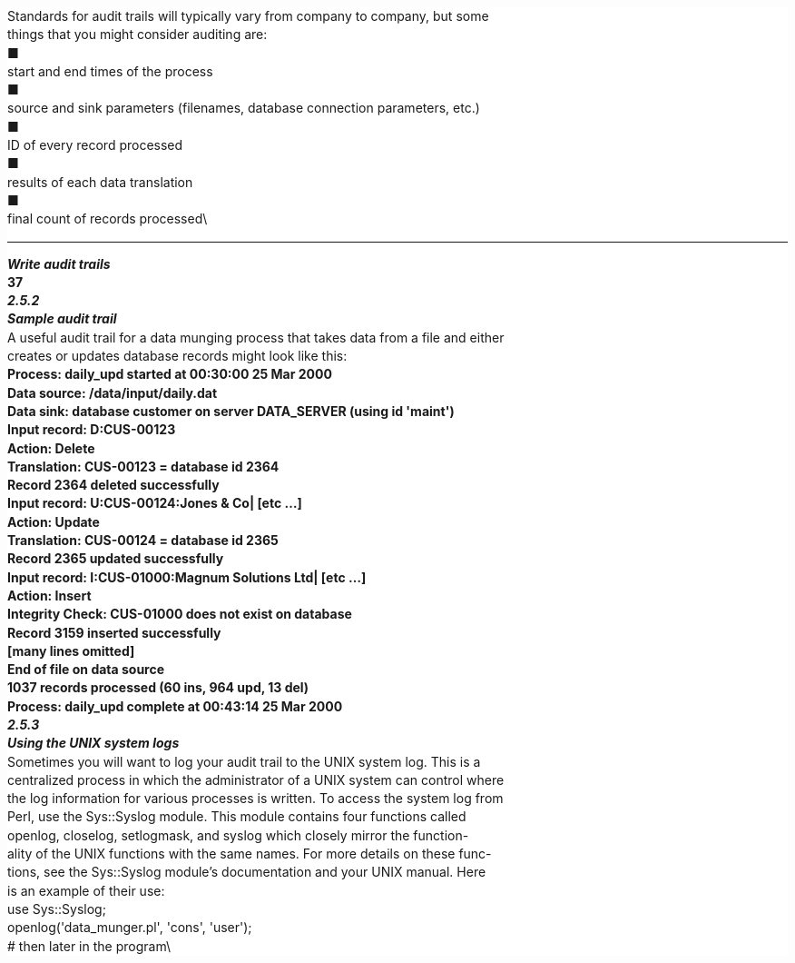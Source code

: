  Standards for audit trails will typically vary from company to company,
but some\
 things that you might consider auditing are:\
 ■\
 start and end times of the process\
 ■\
 source and sink parameters (filenames, database connection parameters,
etc.)\
 ■\
 ID of every record processed\
 ■\
 results of each data translation\
 ■\
 final count of records processed\

------------------------------------------------------------------------

***Write audit trails***\
 **37**\
 ***2.5.2***\
 ***Sample audit trail***\
 A useful audit trail for a data munging process that takes data from a
file and either\
creates or updates database records might look like this:\
 **Process: daily\_upd started at 00:30:00 25 Mar 2000**\
 **Data source: /data/input/daily.dat**\
 **Data sink: database customer on server DATA\_SERVER (using id
'maint')**\
 **Input record: D:CUS-00123**\
 **Action: Delete**\
 **Translation: CUS-00123 = database id 2364**\
 **Record 2364 deleted successfully**\
 **Input record: U:CUS-00124:Jones & Co| [etc …]**\
 **Action: Update**\
 **Translation: CUS-00124 = database id 2365**\
 **Record 2365 updated successfully**\
 **Input record: I:CUS-01000:Magnum Solutions Ltd| [etc …]**\
 **Action: Insert**\
 **Integrity Check: CUS-01000 does not exist on database**\
 **Record 3159 inserted successfully**\
 **[many lines omitted]**\
 **End of file on data source**\
 **1037 records processed (60 ins, 964 upd, 13 del)**\
 **Process: daily\_upd complete at 00:43:14 25 Mar 2000**\
 ***2.5.3***\
 ***Using the UNIX system logs***\
 Sometimes you will want to log your audit trail to the UNIX system log.
This is a\
centralized process in which the administrator of a UNIX system can
control where\
the log information for various processes is written. To access the
system log from\
Perl, use the Sys::Syslog module. This module contains four functions
called\
openlog, closelog, setlogmask, and syslog which closely mirror the
function-\
ality of the UNIX functions with the same names. For more details on
these func-\
tions, see the Sys::Syslog module’s documentation and your UNIX manual.
Here\
is an example of their use:\
 use Sys::Syslog;\
 openlog('data\_munger.pl', 'cons', 'user');\
 \# then later in the program\